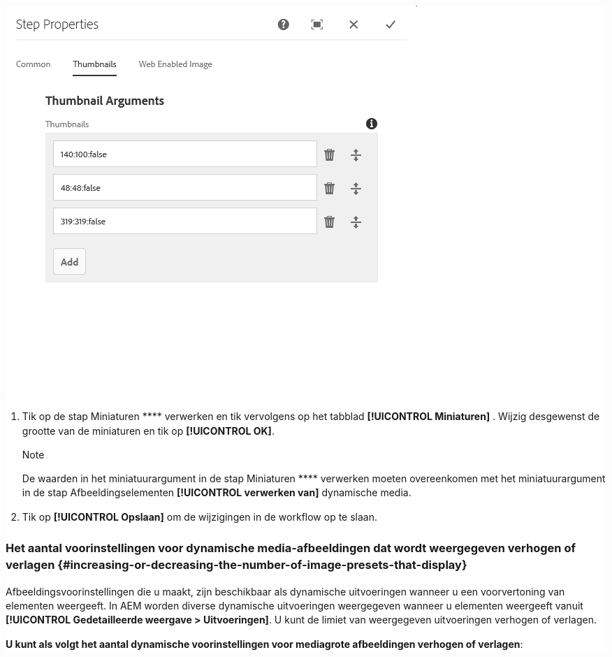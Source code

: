    ![step_properties_thumbnailarguments](assets/step_properties_thumbnailarguments.png)

1. Tik op de stap Miniaturen **** verwerken en tik vervolgens op het tabblad **[!UICONTROL Miniaturen]** . Wijzig desgewenst de grootte van de miniaturen en tik op **[!UICONTROL OK]**.

   >[!NOTE]
   >
   >De waarden in het miniatuurargument in de stap Miniaturen **** verwerken moeten overeenkomen met het miniatuurargument in de stap Afbeeldingselementen **[!UICONTROL verwerken van]** dynamische media.

1. Tik op **[!UICONTROL Opslaan]** om de wijzigingen in de workflow op te slaan.

### Het aantal voorinstellingen voor dynamische media-afbeeldingen dat wordt weergegeven verhogen of verlagen {#increasing-or-decreasing-the-number-of-image-presets-that-display}

Afbeeldingsvoorinstellingen die u maakt, zijn beschikbaar als dynamische uitvoeringen wanneer u een voorvertoning van elementen weergeeft. In AEM worden diverse dynamische uitvoeringen weergegeven wanneer u elementen weergeeft vanuit **[!UICONTROL Gedetailleerde weergave > Uitvoeringen]**. U kunt de limiet van weergegeven uitvoeringen verhogen of verlagen.

**U kunt als volgt het aantal dynamische voorinstellingen voor mediagrote afbeeldingen verhogen of verlagen**:
